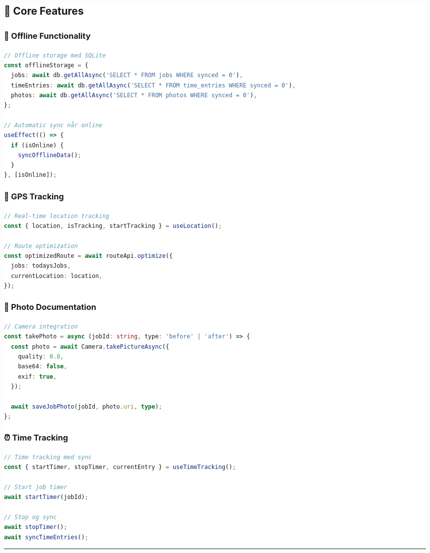 
## 🔧 Core Features

### 📱 Offline Functionality

```typescript
// Offline storage med SQLite
const offlineStorage = {
  jobs: await db.getAllAsync('SELECT * FROM jobs WHERE synced = 0'),
  timeEntries: await db.getAllAsync('SELECT * FROM time_entries WHERE synced = 0'),
  photos: await db.getAllAsync('SELECT * FROM photos WHERE synced = 0'),
};

// Automatic sync når online
useEffect(() => {
  if (isOnline) {
    syncOfflineData();
  }
}, [isOnline]);
```

### 📍 GPS Tracking

```typescript
// Real-time location tracking
const { location, isTracking, startTracking } = useLocation();

// Route optimization
const optimizedRoute = await routeApi.optimize({
  jobs: todaysJobs,
  currentLocation: location,
});
```

### 📸 Photo Documentation

```typescript
// Camera integration
const takePhoto = async (jobId: string, type: 'before' | 'after') => {
  const photo = await Camera.takePictureAsync({
    quality: 0.8,
    base64: false,
    exif: true,
  });

  await saveJobPhoto(jobId, photo.uri, type);
};
```

### ⏰ Time Tracking

```typescript
// Time tracking med sync
const { startTimer, stopTimer, currentEntry } = useTimeTracking();

// Start job timer
await startTimer(jobId);

// Stop og sync
await stopTimer();
await syncTimeEntries();
```

---